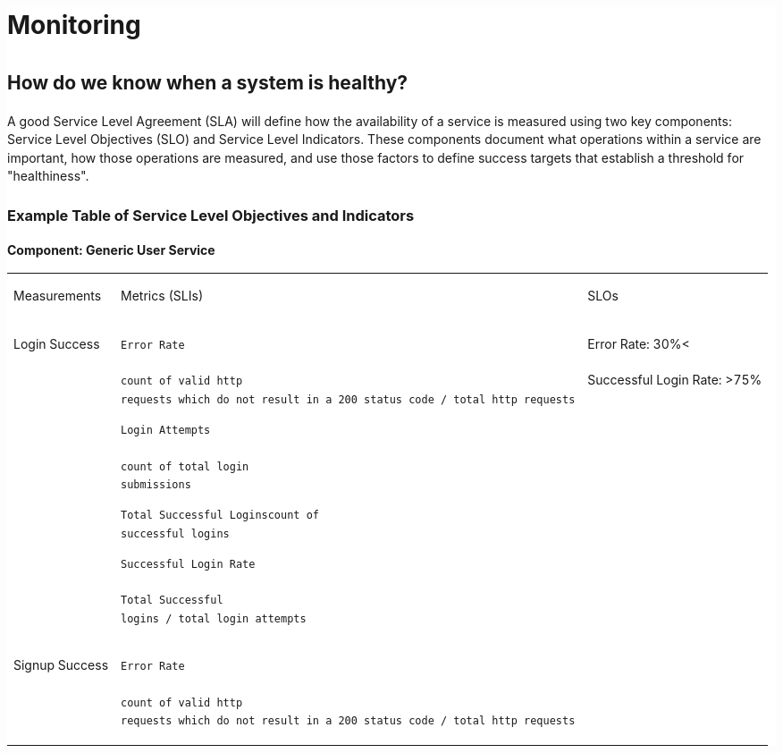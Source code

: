 # Monitoring 

## How do we know when a system is healthy? 

A good Service Level Agreement (SLA) will define how the availability of a service is
measured using two key components: Service Level Objectives (SLO) and Service Level
Indicators. These components document what operations within a service are important, how
those operations are measured, and use those factors to define success targets that
establish a threshold for "healthiness". 

### Example Table of Service Level Objectives and Indicators 

**Component: Generic User Service**
<table>
<tbody><tr>
<td>
<p>Measurements</p>
</td>
<td>
<p>Metrics (SLIs)</p>
</td>
<td>
<p>SLOs</p>
</td>
</tr>
<tr>
<td>
<p>Login Success</p>
</td>
<td>
<p><code>Error Rate<br>
count of valid http
requests which do not result in a 200 status code / total http requests</code></p>

<p><code>Login Attempts<br>
count of total login
submissions</code></p>

<p><code>Total Successful Logins<span>count of
successful logins&nbsp;</span></code></p>
<p><code><span>Successful Login Rate<br>
Total Successful
logins / total login attempts</span></code></p>
</td>
<td>
<p>Error Rate: 30%&lt;<br>
<br>
Successful Login Rate: &gt;75%</p>
</td>
</tr>
<tr>
<td>
<p>Signup Success</p>
</td>
<td>
<p><code>Error Rate<br>
count of valid http
requests which do not result in a 200 status code / total http requests</code></p>
